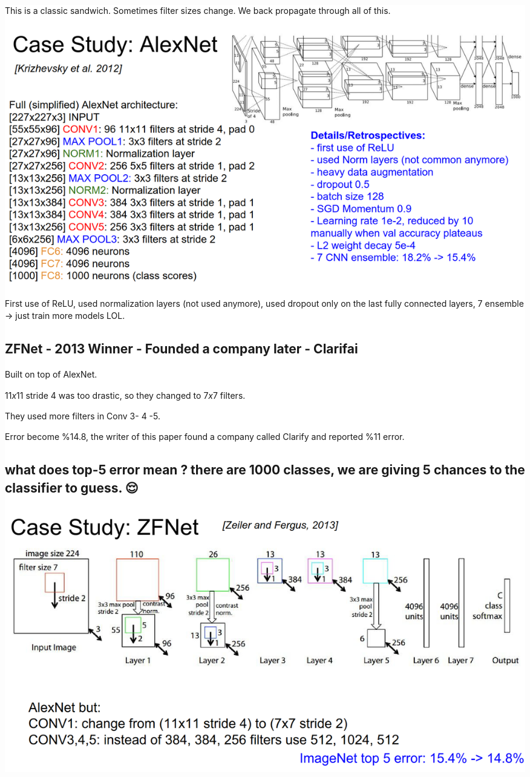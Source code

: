 This is a classic sandwich. Sometimes filter sizes change. We back propagate through all of this.

![7068](../img/cs231n/winter2016/7068.png)

First use of ReLU, used normalization layers (not used anymore), used dropout only on the last fully connected layers, 7 ensemble -> just train more models LOL.
## ZFNet - 2013 Winner - Founded a company later - Clarifai

Built on top of AlexNet.

$11x11$ stride 4 was too drastic, so they changed to $7x7$ filters.

They used more filters in Conv 3- 4 -5.

Error become %14.8, the writer of this paper found a company called Clarify and reported %11 error.
## what does top-5 error mean ? there are 1000 classes, we are giving 5 chances to the classifier to guess. 😌

![7069](../img/cs231n/winter2016/7069.png)